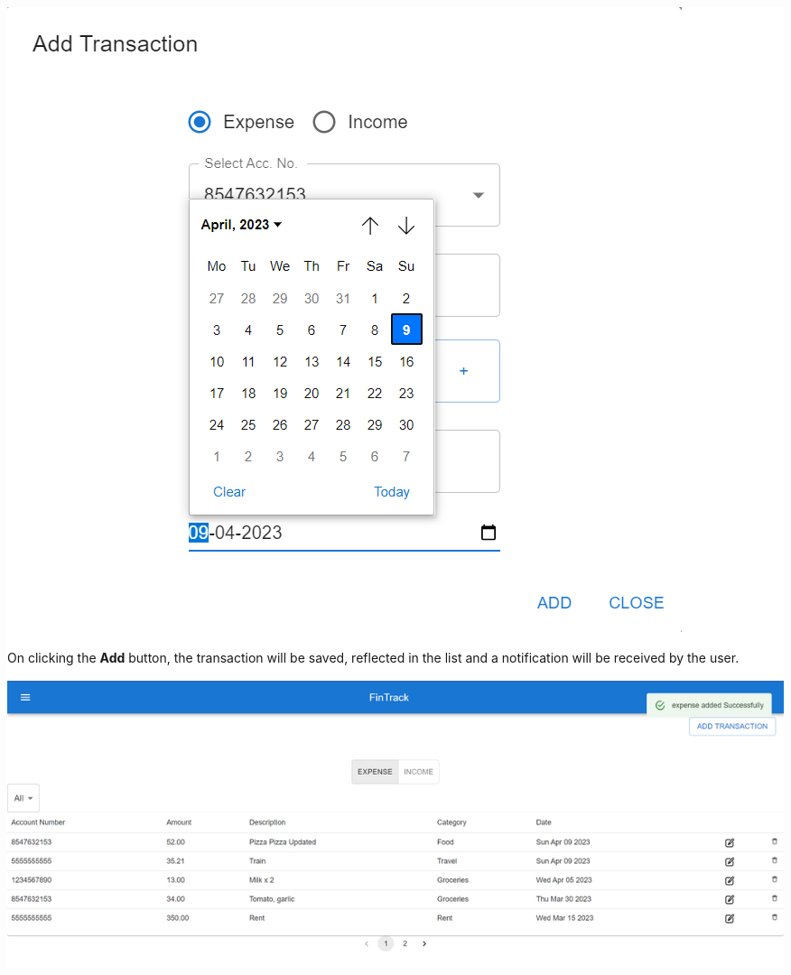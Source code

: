 ![add transaction calender](/Resources/Screenshots/add_transaction_expense_calender.png)

On clicking the **Add** button, the transaction will be saved, reflected in the list and a notification will be received by the user.

![transaction added successfully](/Resources/Screenshots/add_transaction_expense_successfull.png)
